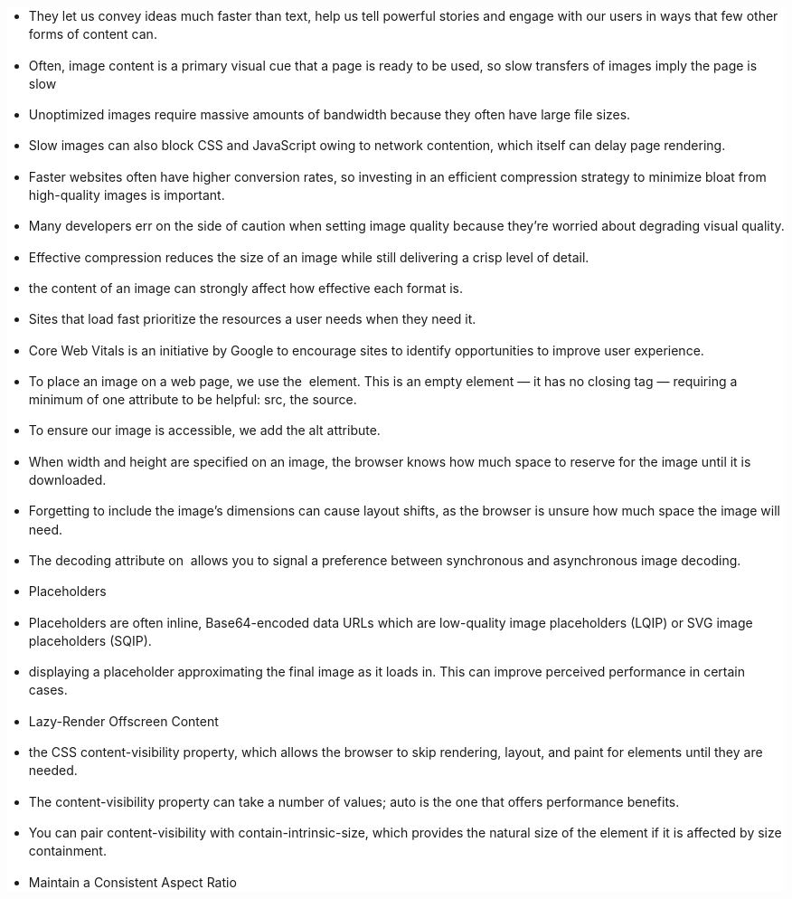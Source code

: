 - They let us convey ideas much faster than text, help us tell powerful stories and engage with our users in ways that few other forms of content can. 
   
- Often, image content is a primary visual cue that a page is ready to be used, so slow transfers of images imply the page is slow 
   
- Unoptimized images require massive amounts of bandwidth because they often have large file sizes. 
   
- Slow images can also block CSS and JavaScript owing to network contention, which itself can delay page rendering. 
   
- Faster websites often have higher conversion rates, so investing in an efficient compression strategy to minimize bloat from high-quality images is important. 
   
- Many developers err on the side of caution when setting image quality because they’re worried about degrading visual quality. 
   
- Effective compression reduces the size of an image while still delivering a crisp level of detail. 
   
- the content of an image can strongly affect how effective each format is. 
   
- Sites that load fast prioritize the resources a user needs when they need it. 
   
- Core Web Vitals is an initiative by Google to encourage sites to identify opportunities to improve user experience. 
   
- To place an image on a web page, we use the <img> element. This is an empty element — it has no closing tag — requiring a minimum of one attribute to be helpful: src, the source. 
   
- To ensure our image is accessible, we add the alt attribute. 
   
- When width and height are specified on an image, the browser knows how much space to reserve for the image until it is downloaded. 
   
- Forgetting to include the image’s dimensions can cause layout shifts, as the browser is unsure how much space the image will need. 
   
- The decoding attribute on <img> allows you to signal a preference between synchronous and asynchronous image decoding. 
   
- Placeholders 
   
- Placeholders are often inline, Base64-encoded data URLs which are low-quality image placeholders (LQIP) or SVG image placeholders (SQIP). 
   
- displaying a placeholder approximating the final image as it loads in. This can improve perceived performance in certain cases. 
   
- Lazy-Render Offscreen Content 
   
- the CSS content-visibility property, which allows the browser to skip rendering, layout, and paint for elements until they are needed. 
   
- The content-visibility property can take a number of values; auto is the one that offers performance benefits. 
   
- You can pair content-visibility with contain-intrinsic-size, which provides the natural size of the element if it is affected by size containment. 
   
- Maintain a Consistent Aspect Ratio 
   